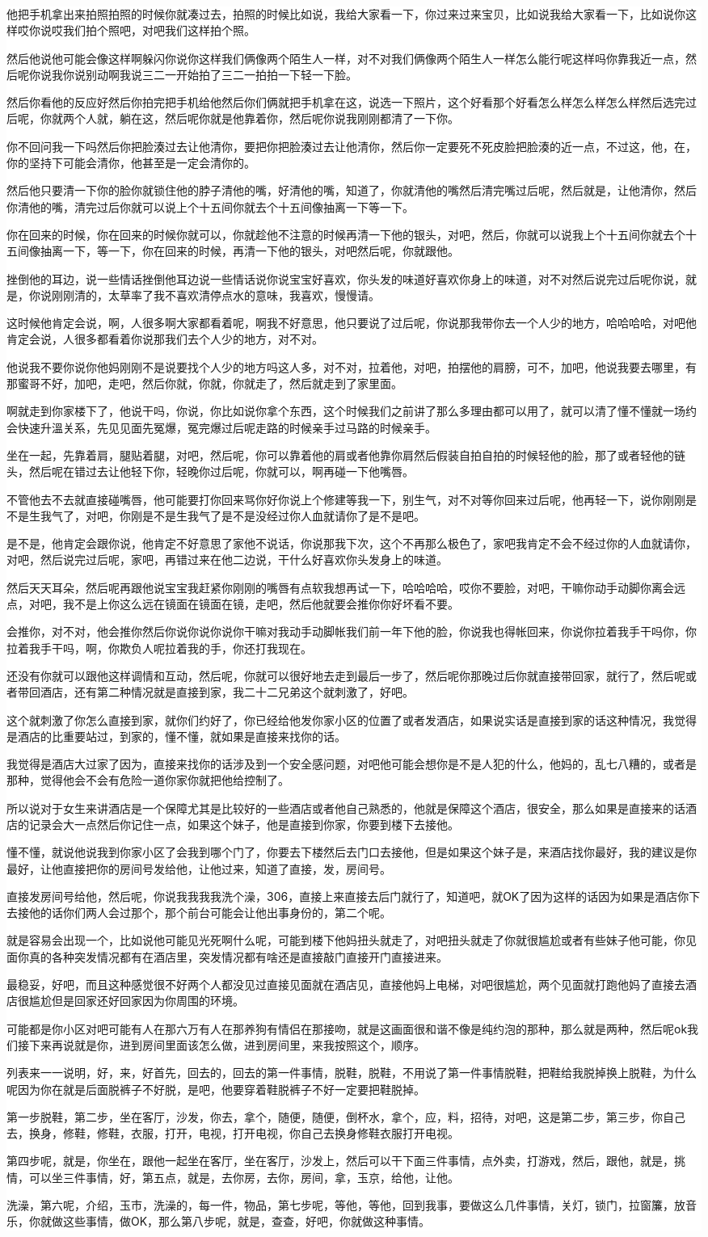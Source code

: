 他把手机拿出来拍照拍照的时候你就凑过去，拍照的时候比如说，我给大家看一下，你过来过来宝贝，比如说我给大家看一下，比如说你这样哎你说哎我们拍个照吧，对吧我们这样拍个照。

然后他说他可能会像这样啊躲闪你说你这样我们俩像两个陌生人一样，对不对我们俩像两个陌生人一样怎么能行呢这样吗你靠我近一点，然后呢你说我你说别动啊我说三二一开始拍了三二一拍拍一下轻一下脸。

然后你看他的反应好然后你拍完把手机给他然后你们俩就把手机拿在这，说选一下照片，这个好看那个好看怎么样怎么样怎么样然后选完过后呢，你就两个人就，躺在这，然后呢你就是他靠着你，然后呢你说我刚刚都清了一下你。

你不回问我一下吗然后你把脸湊过去让他清你，要把你把脸湊过去让他清你，然后你一定要死不死皮脸把脸湊的近一点，不过这，他，在，你的坚持下可能会清你，他甚至是一定会清你的。

然后他只要清一下你的脸你就锁住他的脖子清他的嘴，好清他的嘴，知道了，你就清他的嘴然后清完嘴过后呢，然后就是，让他清你，然后你清他的嘴，清完过后你就可以说上个十五间你就去个十五间像抽离一下等一下。

你在回来的时候，你在回来的时候你就可以，你就趁他不注意的时候再清一下他的银头，对吧，然后，你就可以说我上个十五间你就去个十五间像抽离一下，等一下，你在回来的时候，再清一下他的银头，对吧然后呢，你就跟他。

挫倒他的耳边，说一些情话挫倒他耳边说一些情话说你说宝宝好喜欢，你头发的味道好喜欢你身上的味道，对不对然后说完过后呢你说，就是，你说刚刚清的，太草率了我不喜欢清停点水的意味，我喜欢，慢慢请。

这时候他肯定会说，啊，人很多啊大家都看着呢，啊我不好意思，他只要说了过后呢，你说那我带你去一个人少的地方，哈哈哈哈，对吧他肯定会说，人很多都看着你说那我们去个人少的地方，对不对。

他说我不要你说你他妈刚刚不是说要找个人少的地方吗这人多，对不对，拉着他，对吧，拍摆他的肩膀，可不，加吧，他说我要去哪里，有那蜜哥不好，加吧，走吧，然后你就，你就，你就走了，然后就走到了家里面。

啊就走到你家楼下了，他说干吗，你说，你比如说你拿个东西，这个时候我们之前讲了那么多理由都可以用了，就可以清了懂不懂就一场约会快速升溫关系，先见见面先冤爆，冤完爆过后呢走路的时候亲手过马路的时候亲手。

坐在一起，先靠着肩，腿贴着腿，对吧，然后呢，你可以靠着他的肩或者他靠你肩然后假装自拍自拍的时候轻他的脸，那了或者轻他的链头，然后呢在错过去让他轻下你，轻晚你过后呢，你就可以，啊再碰一下他嘴唇。

不管他去不去就直接碰嘴唇，他可能要打你回来骂你好你说上个修建等我一下，别生气，对不对等你回来过后呢，他再轻一下，说你刚刚是不是生我气了，对吧，你刚是不是生我气了是不是没经过你人血就请你了是不是吧。

是不是，他肯定会跟你说，他肯定不好意思了家他不说话，你说那我下次，这个不再那么极色了，家吧我肯定不会不经过你的人血就请你，对吧，然后说完过后呢，家吧，再错过来在他二边说，干什么好喜欢你头发身上的味道。

然后天天耳朵，然后呢再跟他说宝宝我赶紧你刚刚的嘴唇有点软我想再试一下，哈哈哈哈，哎你不要脸，对吧，干嘛你动手动脚你离会远点，对吧，我不是上你这么远在镜面在镜面在镜，走吧，然后他就要会推你你好坏看不要。

会推你，对不对，他会推你然后你说你说你说你干嘛对我动手动脚帐我们前一年下他的脸，你说我也得帐回来，你说你拉着我手干吗你，你拉着我手干吗，啊，你欺负人呢拉着我的手，你还打我现在。

还没有你就可以跟他这样调情和互动，然后呢，你就可以很好地去走到最后一步了，然后呢你那晚过后你就直接带回家，就行了，然后呢或者带回酒店，还有第二种情况就是直接到家，我二十二兄弟这个就刺激了，好吧。

这个就刺激了你怎么直接到家，就你们约好了，你已经给他发你家小区的位置了或者发酒店，如果说实话是直接到家的话这种情况，我觉得是酒店的比重要站过，到家的，懂不懂，就如果是直接来找你的话。

我觉得是酒店大过家了因为，直接来找你的话涉及到一个安全感问题，对吧他可能会想你是不是人犯的什么，他妈的，乱七八糟的，或者是那种，觉得他会不会有危险一道你家你就把他给控制了。

所以说对于女生来讲酒店是一个保障尤其是比较好的一些酒店或者他自己熟悉的，他就是保障这个酒店，很安全，那么如果是直接来的话酒店的记录会大一点然后你记住一点，如果这个妹子，他是直接到你家，你要到楼下去接他。

懂不懂，就说他说我到你家小区了会我到哪个门了，你要去下楼然后去门口去接他，但是如果这个妹子是，来酒店找你最好，我的建议是你最好，让他直接把你的房间号发给他，让他过来，知道了直接，发，房间号。

直接发房间号给他，然后呢，你说我我我我洗个澡，306，直接上来直接去后门就行了，知道吧，就OK了因为这样的话因为如果是酒店你下去接他的话你们两人会过那个，那个前台可能会让他出事身份的，第二个呢。

就是容易会出现一个，比如说他可能见光死啊什么呢，可能到楼下他妈扭头就走了，对吧扭头就走了你就很尴尬或者有些妹子他可能，你见面你真的各种突发情况都有在酒店里，突发情况都有啥还是直接敲门直接开门直接进来。

最稳妥，好吧，而且这种感觉很不好两个人都没见过直接见面就在酒店见，直接他妈上电梯，对吧很尴尬，两个见面就打跑他妈了直接去酒店很尴尬但是回家还好回家因为你周围的环境。

可能都是你小区对吧可能有人在那六万有人在那养狗有情侣在那接吻，就是这画面很和谐不像是纯约泡的那种，那么就是两种，然后呢ok我们接下来再说就是你，进到房间里面该怎么做，进到房间里，来我按照这个，顺序。

列表来一一说明，好，来，好首先，回去的，回去的第一件事情，脱鞋，脱鞋，不用说了第一件事情脱鞋，把鞋给我脱掉换上脱鞋，为什么呢因为你在就是后面脱裤子不好脱，是吧，他要穿着鞋脱裤子不好一定要把鞋脱掉。

第一步脱鞋，第二步，坐在客厅，沙发，你去，拿个，随便，随便，倒杯水，拿个，应，料，招待，对吧，这是第二步，第三步，你自己去，换身，修鞋，修鞋，衣服，打开，电视，打开电视，你自己去换身修鞋衣服打开电视。

第四步呢，就是，你坐在，跟他一起坐在客厅，坐在客厅，沙发上，然后可以干下面三件事情，点外卖，打游戏，然后，跟他，就是，挑情，可以坐三件事情，好，第五点，就是，去你房，去你，房间，拿，玉京，给他，让他。

洗澡，第六呢，介绍，玉市，洗澡的，每一件，物品，第七步呢，等他，等他，回到我事，要做这么几件事情，关灯，锁门，拉窗簾，放音乐，你就做这些事情，做OK，那么第八步呢，就是，查查，好吧，你就做这种事情。
